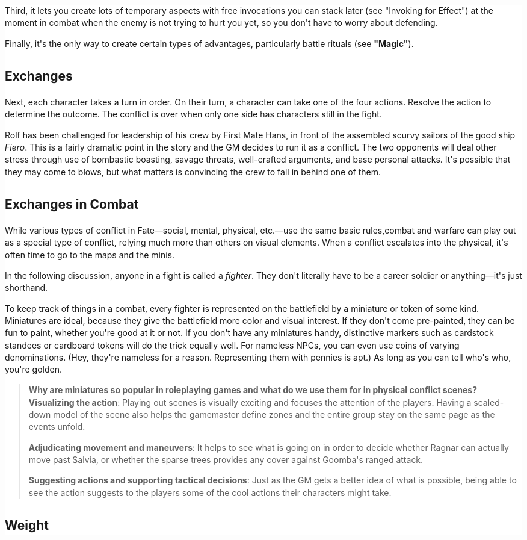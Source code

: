 Third, it lets you create lots of temporary aspects with free invocations you can stack later (see "Invoking for Effect") at the moment in combat when the enemy is not trying to hurt you yet, so you don't have to worry about defending.

Finally, it's the only way to create certain types of advantages, particularly battle rituals (see **"Magic"**).

## Exchanges

Next, each character takes a turn in order. On their turn, a character can take one of the four actions. Resolve the action to determine the outcome. The conflict is over when only one side has characters still in the fight.

Rolf has been challenged for leadership of his crew by First Mate Hans, in front of the assembled scurvy sailors of the good ship _Fiero_. This is a fairly dramatic point in the story and the GM decides to run it as a conflict. The two opponents will deal other stress through use of bombastic boasting, savage threats, well-crafted arguments, and base personal attacks. It's possible that they may come to blows, but what matters is convincing the crew to fall in behind one of them.

## Exchanges in Combat

While various types of conflict in Fate—social, mental, physical, etc.—use the same basic rules,combat and warfare can play out as a special type of conflict, relying much more than others on visual elements. When a conflict escalates into the physical, it's often time to go to the maps and the minis.

In the following discussion, anyone in a fight is called a _fighter_. They don't literally have to be a career soldier or anything—it's just shorthand.

To keep track of things in a combat, every fighter is represented on the battlefield by a miniature or token of some kind. Miniatures are ideal, because they give the battlefield more color and visual interest. If they don't come pre-painted, they can be fun to paint, whether you're good at it or not. If you don't have any miniatures handy, distinctive markers such as cardstock standees or cardboard tokens will do the trick equally well. For nameless NPCs, you can even use coins of varying denominations. (Hey, they're nameless for a reason. Representing them with pennies is apt.) As long as you can tell who's who, you're golden.

> **Why are miniatures so popular in roleplaying games and what do we use them for in physical conflict scenes?**
> **Visualizing the action**: Playing out scenes is visually exciting and focuses the attention of the players. Having a scaled-down model of the scene also helps the gamemaster define zones and the entire group stay on the same page as the events unfold.
>
> **Adjudicating movement and maneuvers**: It helps to see what is going on in order to decide whether Ragnar can actually move past Salvia, or whether the sparse trees provides any cover against Goomba's ranged attack.
>
> **Suggesting actions and supporting tactical decisions**: Just as the GM gets a better idea of what is possible, being able to see the action suggests to the players some of the cool actions their characters might take.

## Weight
